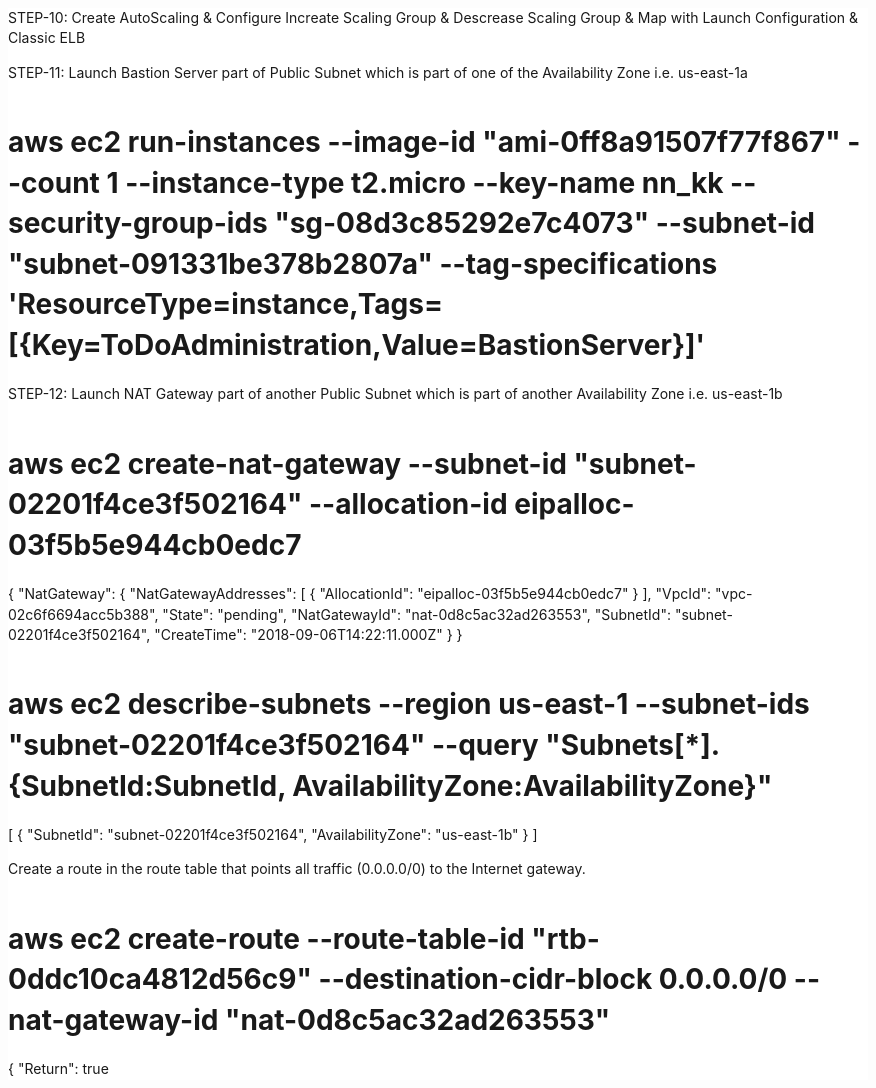 STEP-10: Create AutoScaling & Configure Increate Scaling Group & Descrease Scaling Group & Map with Launch Configuration & Classic ELB

STEP-11: Launch Bastion Server part of Public Subnet which is part of one of the Availability Zone i.e. us-east-1a

# aws ec2 run-instances --image-id "ami-0ff8a91507f77f867" --count 1 --instance-type t2.micro --key-name nn_kk --security-group-ids "sg-08d3c85292e7c4073" --subnet-id "subnet-091331be378b2807a" --tag-specifications 'ResourceType=instance,Tags=[{Key=ToDoAdministration,Value=BastionServer}]'

STEP-12: Launch NAT Gateway part of another Public Subnet which is part of another Availability Zone i.e. us-east-1b

# aws ec2 create-nat-gateway --subnet-id "subnet-02201f4ce3f502164" --allocation-id eipalloc-03f5b5e944cb0edc7
{
    "NatGateway": {
        "NatGatewayAddresses": [
            {
                "AllocationId": "eipalloc-03f5b5e944cb0edc7"
            }
        ],
        "VpcId": "vpc-02c6f6694acc5b388",
        "State": "pending",
        "NatGatewayId": "nat-0d8c5ac32ad263553",
        "SubnetId": "subnet-02201f4ce3f502164",
        "CreateTime": "2018-09-06T14:22:11.000Z"
    }
}

# aws ec2 describe-subnets --region us-east-1 --subnet-ids "subnet-02201f4ce3f502164" --query "Subnets[*].{SubnetId:SubnetId, AvailabilityZone:AvailabilityZone}"
[
    {
        "SubnetId": "subnet-02201f4ce3f502164",
        "AvailabilityZone": "us-east-1b"
    }
]

Create a route in the route table that points all traffic (0.0.0.0/0) to the Internet gateway.
# aws ec2 create-route --route-table-id "rtb-0ddc10ca4812d56c9" --destination-cidr-block 0.0.0.0/0 --nat-gateway-id "nat-0d8c5ac32ad263553"
{
    "Return": true
